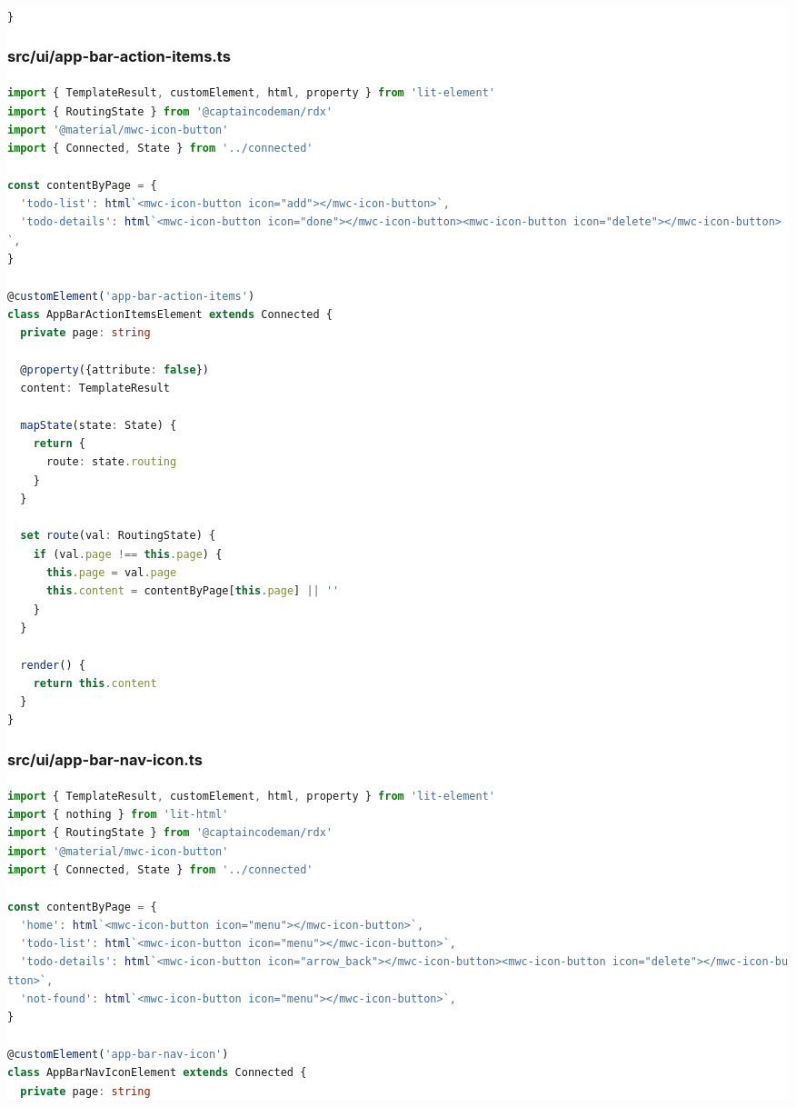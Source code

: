 ```ts
}
```

### src/ui/app-bar-action-items.ts

```ts
import { TemplateResult, customElement, html, property } from 'lit-element'
import { RoutingState } from '@captaincodeman/rdx'
import '@material/mwc-icon-button'
import { Connected, State } from '../connected'

const contentByPage = {
  'todo-list': html`<mwc-icon-button icon="add"></mwc-icon-button>`,
  'todo-details': html`<mwc-icon-button icon="done"></mwc-icon-button><mwc-icon-button icon="delete"></mwc-icon-button>`,
}

@customElement('app-bar-action-items')
class AppBarActionItemsElement extends Connected {
  private page: string

  @property({attribute: false})
  content: TemplateResult

  mapState(state: State) {
    return {
      route: state.routing
    }
  }

  set route(val: RoutingState) {
    if (val.page !== this.page) {
      this.page = val.page
      this.content = contentByPage[this.page] || ''
    }
  }

  render() {
    return this.content
  }
}
```

### src/ui/app-bar-nav-icon.ts

```ts
import { TemplateResult, customElement, html, property } from 'lit-element'
import { nothing } from 'lit-html'
import { RoutingState } from '@captaincodeman/rdx'
import '@material/mwc-icon-button'
import { Connected, State } from '../connected'

const contentByPage = {
  'home': html`<mwc-icon-button icon="menu"></mwc-icon-button>`,
  'todo-list': html`<mwc-icon-button icon="menu"></mwc-icon-button>`,
  'todo-details': html`<mwc-icon-button icon="arrow_back"></mwc-icon-button><mwc-icon-button icon="delete"></mwc-icon-button>`,
  'not-found': html`<mwc-icon-button icon="menu"></mwc-icon-button>`,
}

@customElement('app-bar-nav-icon')
class AppBarNavIconElement extends Connected {
  private page: string

```